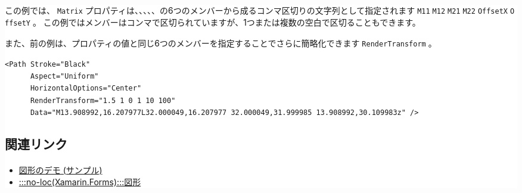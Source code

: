 この例では、 `Matrix` プロパティは、、、、、の6つのメンバーから成るコンマ区切りの文字列として指定されます `M11` `M12` `M21` `M22` `OffsetX` `OffsetY` 。 この例ではメンバーはコンマで区切られていますが、1つまたは複数の空白で区切ることもできます。

また、前の例は、プロパティの値と同じ6つのメンバーを指定することでさらに簡略化できます `RenderTransform` 。

```xaml
<Path Stroke="Black"
      Aspect="Uniform"
      HorizontalOptions="Center"
      RenderTransform="1.5 1 0 1 10 100"
      Data="M13.908992,16.207977L32.000049,16.207977 32.000049,31.999985 13.908992,30.109983z" />
```

## <a name="related-links"></a>関連リンク

- [図形のデモ (サンプル)](https://docs.microsoft.com/samples/xamarin/xamarin-forms-samples/userinterface-shapesdemos/)
- [:::no-loc(Xamarin.Forms):::図形](index.md)
